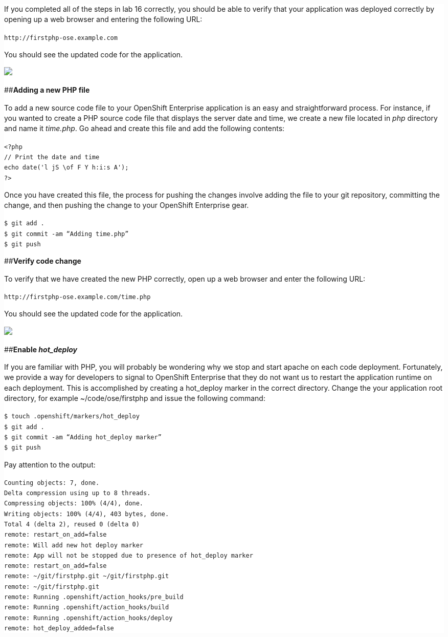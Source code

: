 If you completed all of the steps in lab 16 correctly, you should be able to verify that your application was deployed correctly by opening up a web browser and entering the following URL:

	http://firstphp-ose.example.com
	
You should see the updated code for the application.

![](http://training.runcloudrun.com/images/firstphpOSE.png)

##**Adding a new PHP file**

To add a new source code file to your OpenShift Enterprise application is an easy and straightforward process.  For instance, if you wanted to create a PHP source code file that displays the server date and time, we create a new file located in *php* directory and name it *time.php*.  Go ahead and create this file and add the following contents:

	<?php
	// Print the date and time
	echo date('l jS \of F Y h:i:s A');
	?>

Once you have created this file, the process for pushing the changes involve adding the file to your git repository, committing the change, and then pushing the change to your OpenShift Enterprise gear.

	$ git add .
	$ git commit -am “Adding time.php”
	$ git push
	
##**Verify code change**

To verify that we have created the new PHP correctly, open up a web browser and enter the following URL:

	http://firstphp-ose.example.com/time.php
	
You should see the updated code for the application.

![](http://training.runcloudrun.com/images/firstphpTime.png)

##**Enable *hot_deploy***

If you are familiar with PHP, you will probably be wondering why we stop and start apache on each code deployment.  Fortunately, we provide a way for developers to signal to OpenShift Enterprise that they do not want us to restart the application runtime on each deployment.  This is accomplished by creating a hot_deploy marker in the correct directory.  Change the your application root directory, for example ~/code/ose/firstphp and issue the following command:

	$ touch .openshift/markers/hot_deploy
	$ git add .
	$ git commit -am “Adding hot_deploy marker”
	$ git push
	
Pay attention to the output:

	Counting objects: 7, done.
	Delta compression using up to 8 threads.
	Compressing objects: 100% (4/4), done.
	Writing objects: 100% (4/4), 403 bytes, done.
	Total 4 (delta 2), reused 0 (delta 0)
	remote: restart_on_add=false
	remote: Will add new hot deploy marker
	remote: App will not be stopped due to presence of hot_deploy marker
	remote: restart_on_add=false
	remote: ~/git/firstphp.git ~/git/firstphp.git
	remote: ~/git/firstphp.git
	remote: Running .openshift/action_hooks/pre_build
	remote: Running .openshift/action_hooks/build
	remote: Running .openshift/action_hooks/deploy
	remote: hot_deploy_added=false